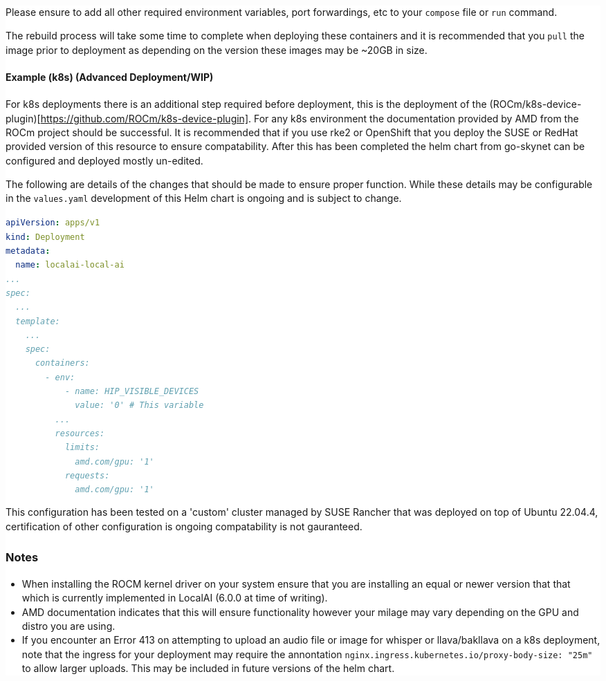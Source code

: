 Please ensure to add all other required environment variables, port forwardings, etc to your `compose` file or `run` command.

The rebuild process will take some time to complete when deploying these containers and it is recommended that you `pull` the image prior to deployment as depending on the version these images may be ~20GB in size.

#### Example (k8s) (Advanced Deployment/WIP)

For k8s deployments there is an additional step required before deployment, this is the deployment of the (ROCm/k8s-device-plugin)[https://github.com/ROCm/k8s-device-plugin].
For any k8s environment the documentation provided by AMD from the ROCm project should be successful. It is recommended that if you use rke2 or OpenShift that you deploy the SUSE or RedHat provided version of this resource to ensure compatability.
After this has been completed the helm chart from go-skynet can be configured and deployed mostly un-edited.

The following are details of the changes that should be made to ensure proper function.
While these details may be configurable in the `values.yaml` development of this Helm chart is ongoing and is subject to change.

```yaml
apiVersion: apps/v1
kind: Deployment
metadata:
  name: localai-local-ai
...
spec:
  ...
  template:
    ...
    spec:
      containers:
        - env:
            - name: HIP_VISIBLE_DEVICES
              value: '0' # This variable
          ...
          resources:
            limits:
              amd.com/gpu: '1'
            requests:
              amd.com/gpu: '1'
```

This configuration has been tested on a 'custom' cluster managed by SUSE Rancher that was deployed on top of Ubuntu 22.04.4, certification of other configuration is ongoing compatability is not gauranteed.

### Notes

- When installing the ROCM kernel driver on your system ensure that you are installing an equal or newer version that that which is currently implemented in LocalAI (6.0.0 at time of writing).
- AMD documentation indicates that this will ensure functionality however your milage may vary depending on the GPU and distro you are using.
- If you encounter an Error 413 on attempting to upload an audio file or image for whisper or llava/bakllava on a k8s deployment, note that the ingress for your deployment may require the annontation `nginx.ingress.kubernetes.io/proxy-body-size: "25m"` to allow larger uploads. This may be included in future versions of the helm chart. 
